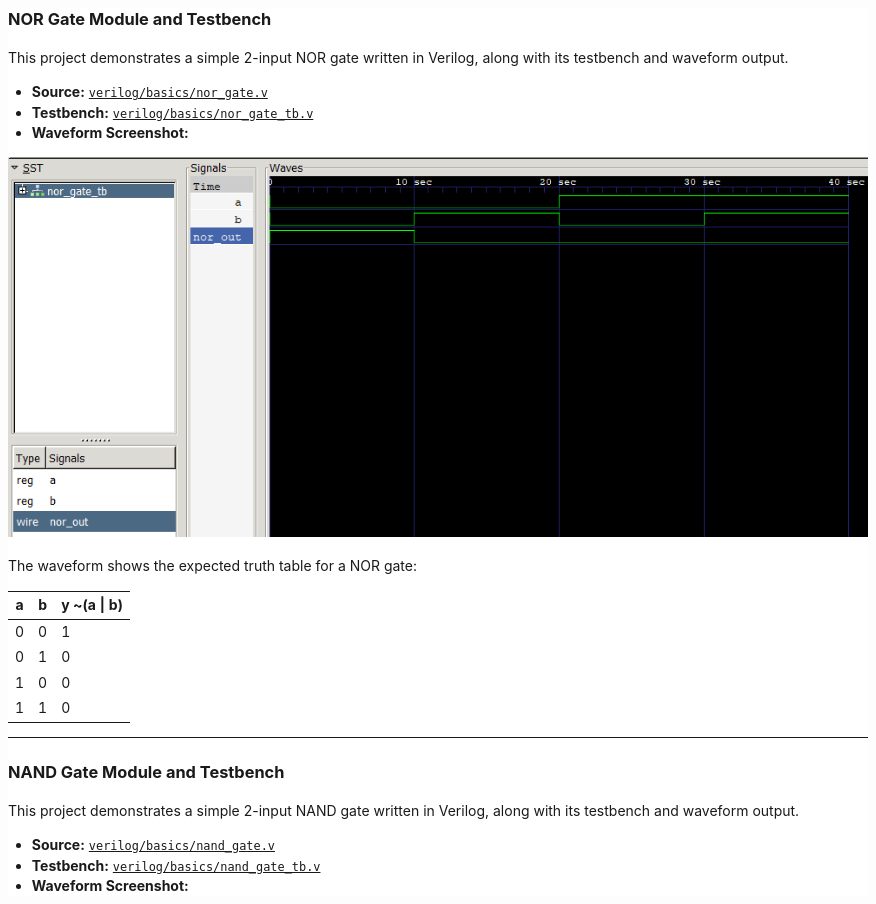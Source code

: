 
### NOR Gate Module and Testbench
This project demonstrates a simple 2-input NOR gate written in Verilog, along with its testbench and waveform output.

- **Source:** [`verilog/basics/nor_gate.v`](verilog/basics/nor_gate.v)
- **Testbench:** [`verilog/basics/nor_gate_tb.v`](verilog/basics/nor_gate_tb.v)
- **Waveform Screenshot:**

![NOR gate GTKWave output](images/nor_gate_waveform.png)

The waveform shows the expected truth table for a NOR gate:

| a | b | y ~(a &#124; b) |
|---|---|---------------|
| 0 | 0 |      1        |
| 0 | 1 |      0        |
| 1 | 0 |      0        |
| 1 | 1 |      0        |

---

### NAND Gate Module and Testbench
This project demonstrates a simple 2-input NAND gate written in Verilog, along with its testbench and waveform output.

- **Source:** [`verilog/basics/nand_gate.v`](verilog/basics/nand_gate.v)
- **Testbench:** [`verilog/basics/nand_gate_tb.v`](verilog/basics/nand_gate_tb.v)
- **Waveform Screenshot:**
